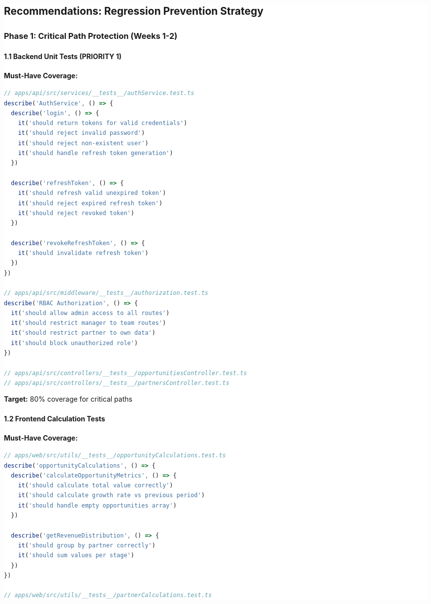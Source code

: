 
## Recommendations: Regression Prevention Strategy

### Phase 1: Critical Path Protection (Weeks 1-2)

#### 1.1 Backend Unit Tests (PRIORITY 1)
**Must-Have Coverage:**

```typescript
// apps/api/src/services/__tests__/authService.test.ts
describe('AuthService', () => {
  describe('login', () => {
    it('should return tokens for valid credentials')
    it('should reject invalid password')
    it('should reject non-existent user')
    it('should handle refresh token generation')
  })

  describe('refreshToken', () => {
    it('should refresh valid unexpired token')
    it('should reject expired refresh token')
    it('should reject revoked token')
  })

  describe('revokeRefreshToken', () => {
    it('should invalidate refresh token')
  })
})

// apps/api/src/middleware/__tests__/authorization.test.ts
describe('RBAC Authorization', () => {
  it('should allow admin access to all routes')
  it('should restrict manager to team routes')
  it('should restrict partner to own data')
  it('should block unauthorized role')
})

// apps/api/src/controllers/__tests__/opportunitiesController.test.ts
// apps/api/src/controllers/__tests__/partnersController.test.ts
```

**Target:** 80% coverage for critical paths

#### 1.2 Frontend Calculation Tests
**Must-Have Coverage:**

```typescript
// apps/web/src/utils/__tests__/opportunityCalculations.test.ts
describe('opportunityCalculations', () => {
  describe('calculateOpportunityMetrics', () => {
    it('should calculate total value correctly')
    it('should calculate growth rate vs previous period')
    it('should handle empty opportunities array')
  })

  describe('getRevenueDistribution', () => {
    it('should group by partner correctly')
    it('should sum values per stage')
  })
})

// apps/web/src/utils/__tests__/partnerCalculations.test.ts
```
